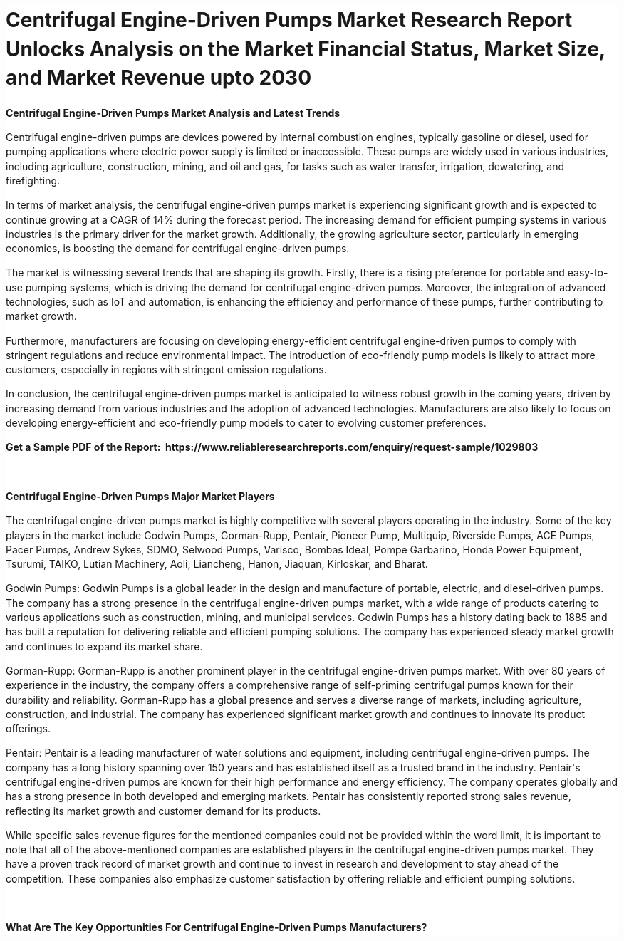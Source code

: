 <p><h1>Centrifugal Engine-Driven Pumps Market Research Report Unlocks Analysis on the Market Financial Status, Market Size, and Market Revenue upto 2030</h1></p><p><strong>Centrifugal Engine-Driven Pumps Market Analysis and Latest Trends</strong></p>
<p><p>Centrifugal engine-driven pumps are devices powered by internal combustion engines, typically gasoline or diesel, used for pumping applications where electric power supply is limited or inaccessible. These pumps are widely used in various industries, including agriculture, construction, mining, and oil and gas, for tasks such as water transfer, irrigation, dewatering, and firefighting.</p><p>In terms of market analysis, the centrifugal engine-driven pumps market is experiencing significant growth and is expected to continue growing at a CAGR of 14% during the forecast period. The increasing demand for efficient pumping systems in various industries is the primary driver for the market growth. Additionally, the growing agriculture sector, particularly in emerging economies, is boosting the demand for centrifugal engine-driven pumps.</p><p>The market is witnessing several trends that are shaping its growth. Firstly, there is a rising preference for portable and easy-to-use pumping systems, which is driving the demand for centrifugal engine-driven pumps. Moreover, the integration of advanced technologies, such as IoT and automation, is enhancing the efficiency and performance of these pumps, further contributing to market growth.</p><p>Furthermore, manufacturers are focusing on developing energy-efficient centrifugal engine-driven pumps to comply with stringent regulations and reduce environmental impact. The introduction of eco-friendly pump models is likely to attract more customers, especially in regions with stringent emission regulations.</p><p>In conclusion, the centrifugal engine-driven pumps market is anticipated to witness robust growth in the coming years, driven by increasing demand from various industries and the adoption of advanced technologies. Manufacturers are also likely to focus on developing energy-efficient and eco-friendly pump models to cater to evolving customer preferences.</p></p>
<p><strong>Get a Sample PDF of the Report:&nbsp; <a href="https://www.reliableresearchreports.com/enquiry/request-sample/1029803">https://www.reliableresearchreports.com/enquiry/request-sample/1029803</a></strong></p>
<p>&nbsp;</p>
<p><strong>Centrifugal Engine-Driven Pumps Major Market Players</strong></p>
<p><p>The centrifugal engine-driven pumps market is highly competitive with several players operating in the industry. Some of the key players in the market include Godwin Pumps, Gorman-Rupp, Pentair, Pioneer Pump, Multiquip, Riverside Pumps, ACE Pumps, Pacer Pumps, Andrew Sykes, SDMO, Selwood Pumps, Varisco, Bombas Ideal, Pompe Garbarino, Honda Power Equipment, Tsurumi, TAIKO, Lutian Machinery, Aoli, Liancheng, Hanon, Jiaquan, Kirloskar, and Bharat.</p><p>Godwin Pumps: Godwin Pumps is a global leader in the design and manufacture of portable, electric, and diesel-driven pumps. The company has a strong presence in the centrifugal engine-driven pumps market, with a wide range of products catering to various applications such as construction, mining, and municipal services. Godwin Pumps has a history dating back to 1885 and has built a reputation for delivering reliable and efficient pumping solutions. The company has experienced steady market growth and continues to expand its market share.</p><p>Gorman-Rupp: Gorman-Rupp is another prominent player in the centrifugal engine-driven pumps market. With over 80 years of experience in the industry, the company offers a comprehensive range of self-priming centrifugal pumps known for their durability and reliability. Gorman-Rupp has a global presence and serves a diverse range of markets, including agriculture, construction, and industrial. The company has experienced significant market growth and continues to innovate its product offerings.</p><p>Pentair: Pentair is a leading manufacturer of water solutions and equipment, including centrifugal engine-driven pumps. The company has a long history spanning over 150 years and has established itself as a trusted brand in the industry. Pentair's centrifugal engine-driven pumps are known for their high performance and energy efficiency. The company operates globally and has a strong presence in both developed and emerging markets. Pentair has consistently reported strong sales revenue, reflecting its market growth and customer demand for its products.</p><p>While specific sales revenue figures for the mentioned companies could not be provided within the word limit, it is important to note that all of the above-mentioned companies are established players in the centrifugal engine-driven pumps market. They have a proven track record of market growth and continue to invest in research and development to stay ahead of the competition. These companies also emphasize customer satisfaction by offering reliable and efficient pumping solutions.</p></p>
<p>&nbsp;</p>
<p><strong>What Are The Key Opportunities For Centrifugal Engine-Driven Pumps Manufacturers?</strong></p>